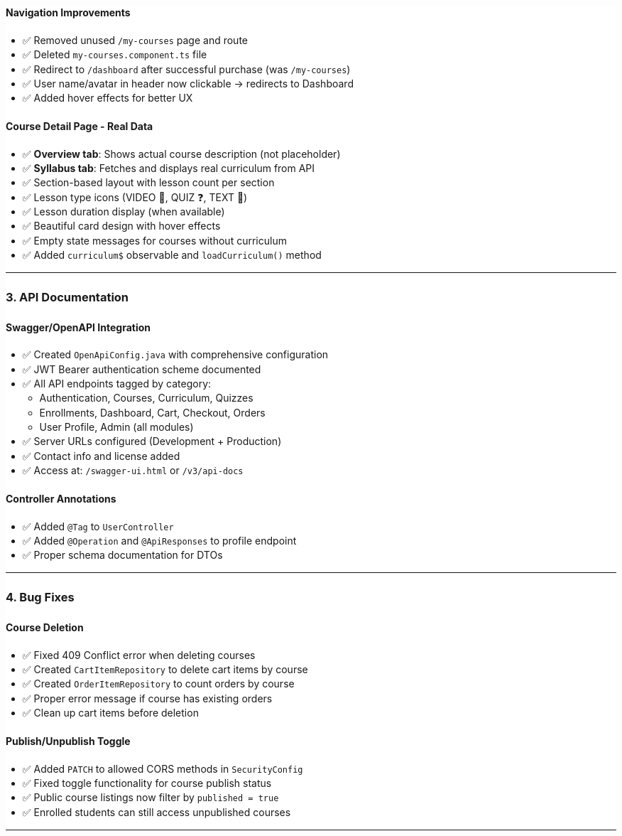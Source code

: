 #### **Navigation Improvements**
- ✅ Removed unused `/my-courses` page and route
- ✅ Deleted `my-courses.component.ts` file
- ✅ Redirect to `/dashboard` after successful purchase (was `/my-courses`)
- ✅ User name/avatar in header now clickable → redirects to Dashboard
- ✅ Added hover effects for better UX

#### **Course Detail Page - Real Data**
- ✅ **Overview tab**: Shows actual course description (not placeholder)
- ✅ **Syllabus tab**: Fetches and displays real curriculum from API
- ✅ Section-based layout with lesson count per section
- ✅ Lesson type icons (VIDEO 🎥, QUIZ ❓, TEXT 📄)
- ✅ Lesson duration display (when available)
- ✅ Beautiful card design with hover effects
- ✅ Empty state messages for courses without curriculum
- ✅ Added `curriculum$` observable and `loadCurriculum()` method

---

### **3. API Documentation**

#### **Swagger/OpenAPI Integration**
- ✅ Created `OpenApiConfig.java` with comprehensive configuration
- ✅ JWT Bearer authentication scheme documented
- ✅ All API endpoints tagged by category:
  - Authentication, Courses, Curriculum, Quizzes
  - Enrollments, Dashboard, Cart, Checkout, Orders
  - User Profile, Admin (all modules)
- ✅ Server URLs configured (Development + Production)
- ✅ Contact info and license added
- ✅ Access at: `/swagger-ui.html` or `/v3/api-docs`

#### **Controller Annotations**
- ✅ Added `@Tag` to `UserController`
- ✅ Added `@Operation` and `@ApiResponses` to profile endpoint
- ✅ Proper schema documentation for DTOs

---

### **4. Bug Fixes**

#### **Course Deletion**
- ✅ Fixed 409 Conflict error when deleting courses
- ✅ Created `CartItemRepository` to delete cart items by course
- ✅ Created `OrderItemRepository` to count orders by course
- ✅ Proper error message if course has existing orders
- ✅ Clean up cart items before deletion

#### **Publish/Unpublish Toggle**
- ✅ Added `PATCH` to allowed CORS methods in `SecurityConfig`
- ✅ Fixed toggle functionality for course publish status
- ✅ Public course listings now filter by `published = true`
- ✅ Enrolled students can still access unpublished courses

---